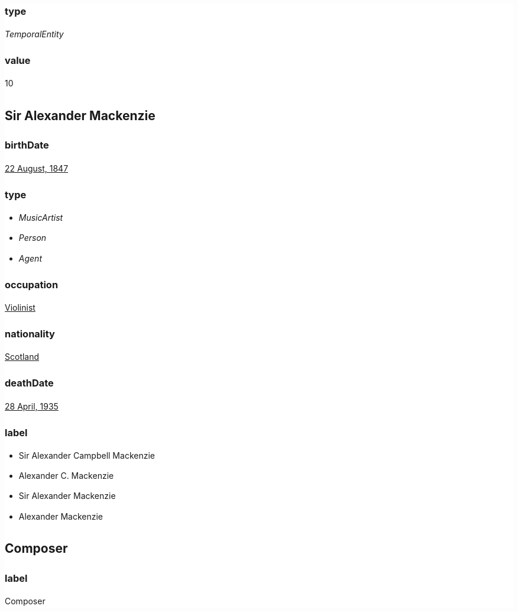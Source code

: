 ### type


*TemporalEntity*

### value


10

## Sir Alexander Mackenzie

### birthDate


[22 August, 1847](#22-August-1847)

### type

 - *MusicArtist*

 - *Person*

 - *Agent*

### occupation


[Violinist](#Violinist)

### nationality


[Scotland](#Scotland)

### deathDate


[28 April, 1935](#28-April-1935)

### label

 - Sir Alexander Campbell Mackenzie

 - Alexander C. Mackenzie

 - Sir Alexander Mackenzie

 - Alexander Mackenzie

## Composer

### label


Composer
